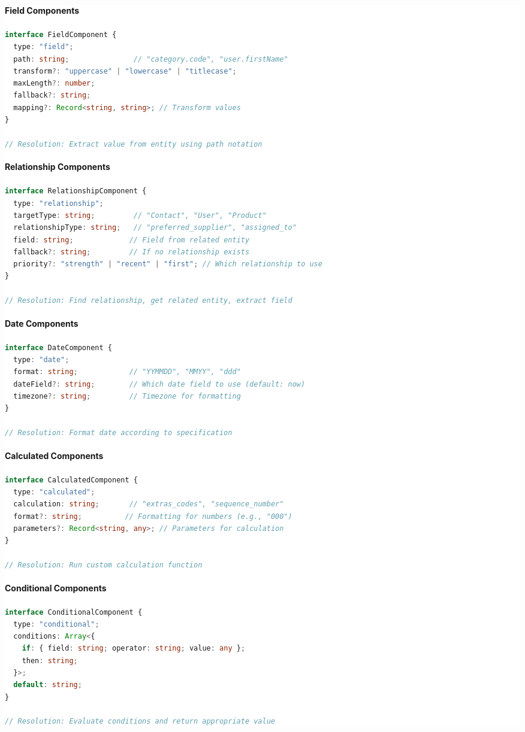 #### **Field Components**
```typescript
interface FieldComponent {
  type: "field";
  path: string;               // "category.code", "user.firstName"
  transform?: "uppercase" | "lowercase" | "titlecase";
  maxLength?: number;
  fallback?: string;
  mapping?: Record<string, string>; // Transform values
}

// Resolution: Extract value from entity using path notation
```

#### **Relationship Components**
```typescript
interface RelationshipComponent {
  type: "relationship";
  targetType: string;         // "Contact", "User", "Product"
  relationshipType: string;   // "preferred_supplier", "assigned_to"
  field: string;             // Field from related entity
  fallback?: string;         // If no relationship exists
  priority?: "strength" | "recent" | "first"; // Which relationship to use
}

// Resolution: Find relationship, get related entity, extract field
```

#### **Date Components**
```typescript
interface DateComponent {
  type: "date";
  format: string;            // "YYMMDD", "MMYY", "ddd"
  dateField?: string;        // Which date field to use (default: now)
  timezone?: string;         // Timezone for formatting
}

// Resolution: Format date according to specification
```

#### **Calculated Components**
```typescript
interface CalculatedComponent {
  type: "calculated";
  calculation: string;       // "extras_codes", "sequence_number"
  format?: string;          // Formatting for numbers (e.g., "000")
  parameters?: Record<string, any>; // Parameters for calculation
}

// Resolution: Run custom calculation function
```

#### **Conditional Components**
```typescript
interface ConditionalComponent {
  type: "conditional";
  conditions: Array<{
    if: { field: string; operator: string; value: any };
    then: string;
  }>;
  default: string;
}

// Resolution: Evaluate conditions and return appropriate value
```
